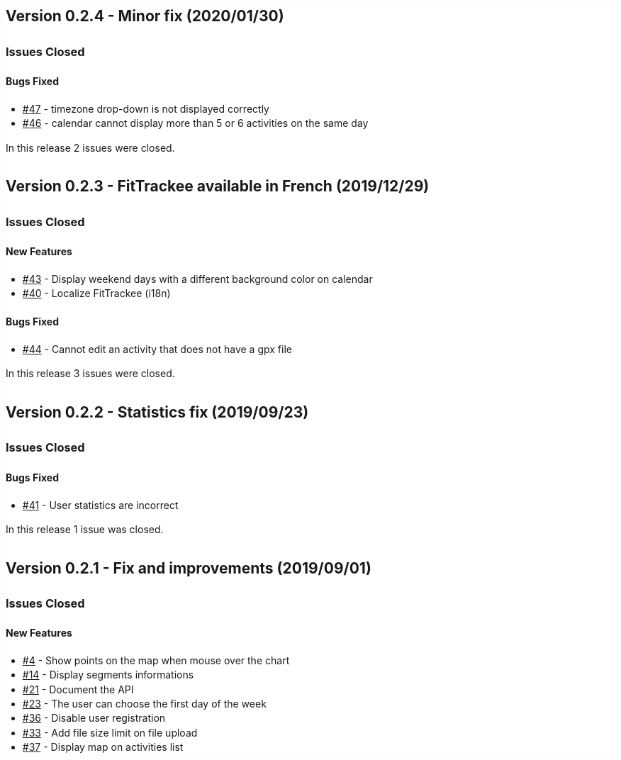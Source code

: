 
## Version 0.2.4 - Minor fix (2020/01/30)

### Issues Closed

#### Bugs Fixed

* [#47](https://github.com/SamR1/Fittrackee/issues/47) - timezone drop-down is not displayed correctly
* [#46](https://github.com/SamR1/Fittrackee/issues/46) - calendar cannot display more than 5 or 6 activities on the same day

In this release 2 issues were closed.


## Version 0.2.3 - FitTrackee available in French (2019/12/29)

### Issues Closed

#### New Features

* [#43](https://github.com/SamR1/Fittrackee/issues/43) - Display weekend days with a different background color on calendar
* [#40](https://github.com/SamR1/Fittrackee/issues/40) - Localize FitTrackee (i18n)

#### Bugs Fixed

* [#44](https://github.com/SamR1/Fittrackee/issues/44) - Cannot edit an activity that does not have a gpx file

In this release 3 issues were closed.


## Version 0.2.2 - Statistics fix (2019/09/23)

### Issues Closed

#### Bugs Fixed

* [#41](https://github.com/SamR1/Fittrackee/issues/41) - User statistics are incorrect

In this release 1 issue was closed.

## Version 0.2.1 - Fix and improvements (2019/09/01)

### Issues Closed

#### New Features

* [#4](https://github.com/SamR1/Fittrackee/issues/4) - Show points on the map when mouse over the chart
* [#14](https://github.com/SamR1/Fittrackee/issues/14) - Display segments informations
* [#21](https://github.com/SamR1/Fittrackee/issues/21) - Document the API
* [#23](https://github.com/SamR1/Fittrackee/issues/23) - The user can choose the first day of the week
* [#36](https://github.com/SamR1/Fittrackee/issues/36) - Disable user registration
* [#33](https://github.com/SamR1/Fittrackee/issues/33) - Add file size limit on file upload
* [#37](https://github.com/SamR1/Fittrackee/issues/37) - Display map on activities list
